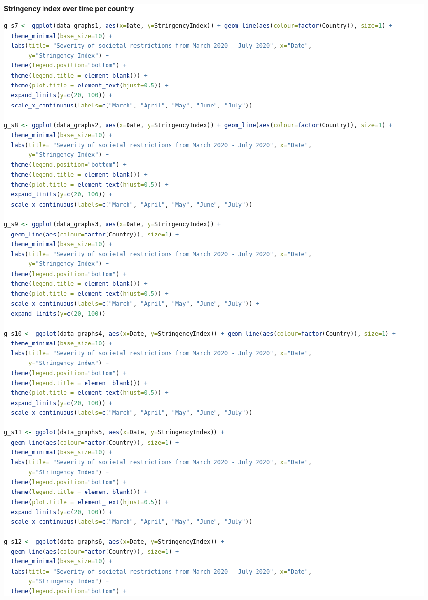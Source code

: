 **Stringency Index over time per country**

``` r
g_s7 <- ggplot(data_graphs1, aes(x=Date, y=StringencyIndex)) + geom_line(aes(colour=factor(Country)), size=1) + 
  theme_minimal(base_size=10) +
  labs(title= "Severity of societal restrictions from March 2020 - July 2020", x="Date",
       y="Stringency Index") +
  theme(legend.position="bottom") +
  theme(legend.title = element_blank()) +
  theme(plot.title = element_text(hjust=0.5)) +
  expand_limits(y=c(20, 100)) +
  scale_x_continuous(labels=c("March", "April", "May", "June", "July"))

g_s8 <- ggplot(data_graphs2, aes(x=Date, y=StringencyIndex)) + geom_line(aes(colour=factor(Country)), size=1) + 
  theme_minimal(base_size=10) +
  labs(title= "Severity of societal restrictions from March 2020 - July 2020", x="Date",
       y="Stringency Index") +
  theme(legend.position="bottom") +
  theme(legend.title = element_blank()) +
  theme(plot.title = element_text(hjust=0.5)) +
  expand_limits(y=c(20, 100)) +
  scale_x_continuous(labels=c("March", "April", "May", "June", "July"))

g_s9 <- ggplot(data_graphs3, aes(x=Date, y=StringencyIndex)) +
  geom_line(aes(colour=factor(Country)), size=1) + 
  theme_minimal(base_size=10) +
  labs(title= "Severity of societal restrictions from March 2020 - July 2020", x="Date",
       y="Stringency Index") +
  theme(legend.position="bottom") +
  theme(legend.title = element_blank()) +
  theme(plot.title = element_text(hjust=0.5)) +
  scale_x_continuous(labels=c("March", "April", "May", "June", "July")) +
  expand_limits(y=c(20, 100))

g_s10 <- ggplot(data_graphs4, aes(x=Date, y=StringencyIndex)) + geom_line(aes(colour=factor(Country)), size=1) +
  theme_minimal(base_size=10) +
  labs(title= "Severity of societal restrictions from March 2020 - July 2020", x="Date",
       y="Stringency Index") +
  theme(legend.position="bottom") +
  theme(legend.title = element_blank()) +
  theme(plot.title = element_text(hjust=0.5)) +
  expand_limits(y=c(20, 100)) +
  scale_x_continuous(labels=c("March", "April", "May", "June", "July"))

g_s11 <- ggplot(data_graphs5, aes(x=Date, y=StringencyIndex)) +
  geom_line(aes(colour=factor(Country)), size=1) + 
  theme_minimal(base_size=10) +
  labs(title= "Severity of societal restrictions from March 2020 - July 2020", x="Date",
       y="Stringency Index") +
  theme(legend.position="bottom") +
  theme(legend.title = element_blank()) +
  theme(plot.title = element_text(hjust=0.5)) +
  expand_limits(y=c(20, 100)) +
  scale_x_continuous(labels=c("March", "April", "May", "June", "July"))

g_s12 <- ggplot(data_graphs6, aes(x=Date, y=StringencyIndex)) +
  geom_line(aes(colour=factor(Country)), size=1) + 
  theme_minimal(base_size=10) +
  labs(title= "Severity of societal restrictions from March 2020 - July 2020", x="Date",
       y="Stringency Index") +
  theme(legend.position="bottom") +
```